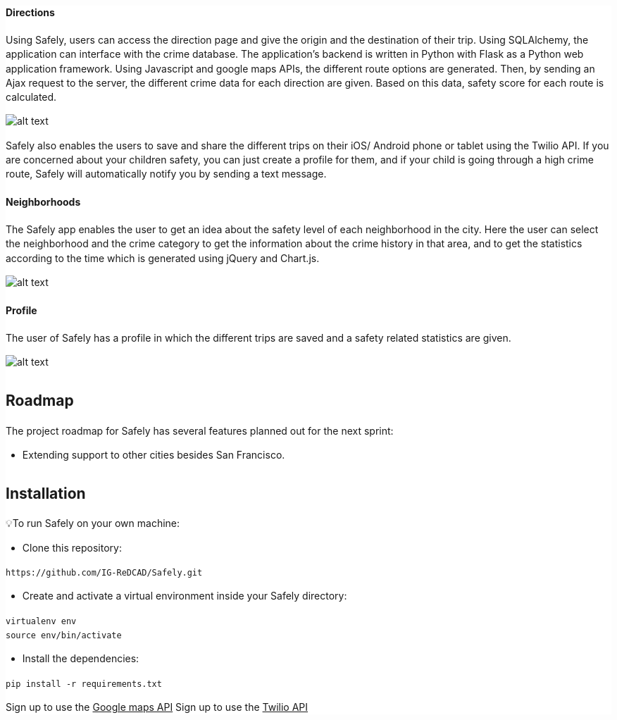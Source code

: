 #### Directions
Using Safely, users can access the direction page and give the origin and the destination of their trip. Using SQLAlchemy, the application can interface with the crime database. The application’s backend is written in Python with Flask as a Python web application framework. Using Javascript and google maps APIs, the different route options are generated. Then, by sending an Ajax request to the server, the different crime data for each direction are given. Based on this data, safety score for each route is calculated.

![alt text](https://github.com/IG-ReDCAD/Project-03-10/blob/master/static/img/direction.gif "Directions")

Safely also enables the users to save and share the different trips on their iOS/ Android phone or tablet using the Twilio API. If you are concerned about your children safety, you can just create a profile for them, and if your child is going through a high crime route, Safely will automatically notify you by sending a text message.

#### Neighborhoods
The Safely app enables the user to get an idea about the safety level of each neighborhood in the city. Here the user can select the neighborhood and the crime category to get the information about the crime history in that area, and to get the statistics according to the time which is generated using jQuery and Chart.js.

![alt text](https://github.com/IG-ReDCAD/Project-03-10/blob/master/static/img/neighborhood.gif "Neighborhood")

#### Profile
The user of Safely has a profile in which the different trips are saved and a safety related statistics are given. 

![alt text](https://github.com/IG-ReDCAD/Project-03-10/blob/master/static/img/profile.gif "Profile")

## <a name="future"></a>Roadmap
The project roadmap for Safely has several features planned out for the next sprint:
* Extending support to other cities besides San Francisco.

## <a name="installation"></a>Installation
💡To run Safely on your own machine:
* Clone this repository: 
```
https://github.com/IG-ReDCAD/Safely.git
```
* Create and activate a virtual environment inside your Safely directory:
```
virtualenv env
source env/bin/activate
```

* Install the dependencies:
```
pip install -r requirements.txt
```

Sign up to use the [Google maps API](https://cloud.google.com/maps-platform/)
Sign up to use the [Twilio API](https://www.twilio.com/try-twilio)
